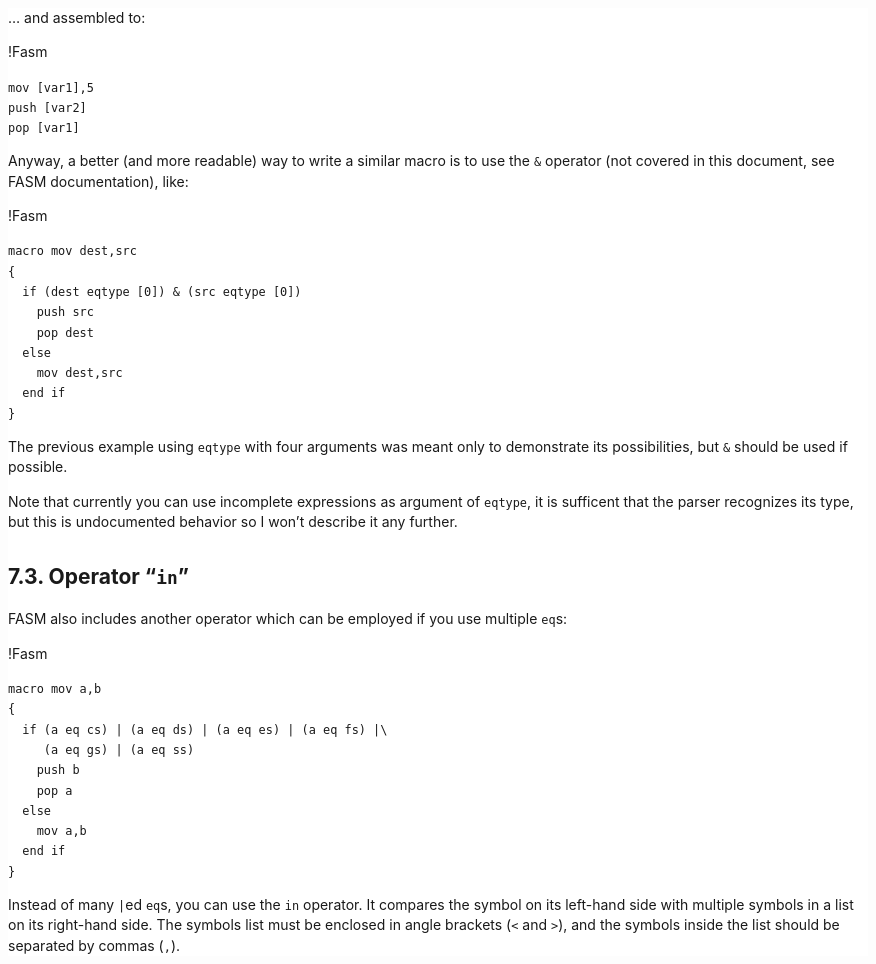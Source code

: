 
… and assembled to:

!Fasm
~~~~~~~~~~~~~~~~~~~~~~~~~~~~~~~~~~~~~~~~~~~~~~~~~~~~~~~~~~~~~~~~~~~~~~~~~~
mov [var1],5
push [var2]
pop [var1]
~~~~~~~~~~~~~~~~~~~~~~~~~~~~~~~~~~~~~~~~~~~~~~~~~~~~~~~~~~~~~~~~~~~~~~~~~~


Anyway, a better (and more readable) way to write a similar macro is to use the `&` operator (not covered in this document, see FASM documentation), like:

!Fasm
~~~~~~~~~~~~~~~~~~~~~~~~~~~~~~~~~~~~~~~~~~~~~~~~~~~~~~~~~~~~~~~~~~~~~~~~~~
macro mov dest,src
{
  if (dest eqtype [0]) & (src eqtype [0])
    push src
    pop dest
  else
    mov dest,src
  end if
}
~~~~~~~~~~~~~~~~~~~~~~~~~~~~~~~~~~~~~~~~~~~~~~~~~~~~~~~~~~~~~~~~~~~~~~~~~~


The previous example using `eqtype` with four arguments was meant only to demonstrate its possibilities, but `&` should be used if possible.

Note that currently you can use incomplete expressions as argument of `eqtype`, it is sufficent that the parser recognizes its type, but this is undocumented behavior so I won’t describe it any further.

7.3. Operator “`in`”
--------------------

FASM also includes another operator which can be employed if you use multiple `eq`s:

!Fasm
~~~~~~~~~~~~~~~~~~~~~~~~~~~~~~~~~~~~~~~~~~~~~~~~~~~~~~~~~~~~~~~~~~~~~~~~~~
macro mov a,b
{
  if (a eq cs) | (a eq ds) | (a eq es) | (a eq fs) |\
     (a eq gs) | (a eq ss)
    push b
    pop a
  else
    mov a,b
  end if
}
~~~~~~~~~~~~~~~~~~~~~~~~~~~~~~~~~~~~~~~~~~~~~~~~~~~~~~~~~~~~~~~~~~~~~~~~~~


Instead of many `|`ed `eq`s, you can use the `in` operator. It compares the symbol on its left-hand side with multiple symbols in a list on its right-hand side. The symbols list must be enclosed in angle brackets (`<` and `>`), and the symbols inside the list should be separated by commas (`,`).
